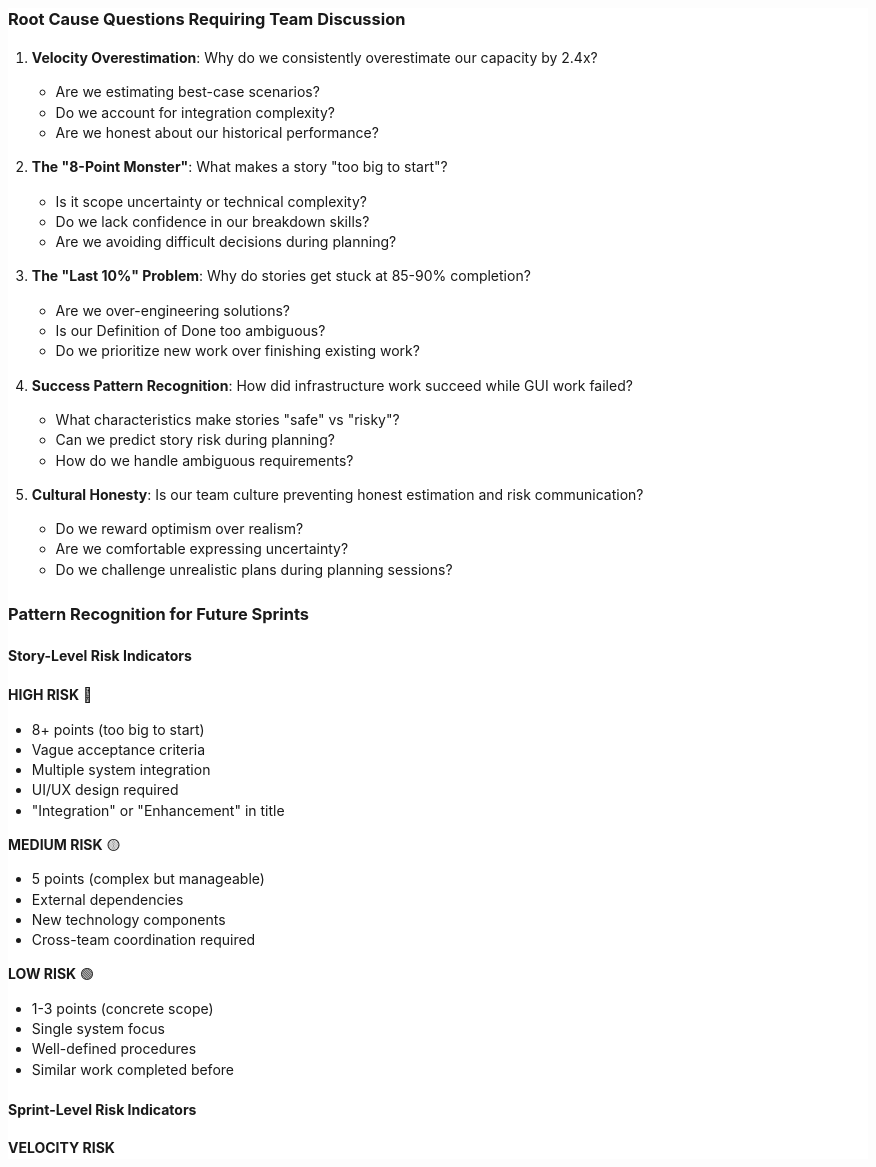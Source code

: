 ### Root Cause Questions Requiring Team Discussion

1. **Velocity Overestimation**: Why do we consistently overestimate our capacity by 2.4x?
   - Are we estimating best-case scenarios?
   - Do we account for integration complexity?
   - Are we honest about our historical performance?

2. **The "8-Point Monster"**: What makes a story "too big to start"?
   - Is it scope uncertainty or technical complexity?
   - Do we lack confidence in our breakdown skills?
   - Are we avoiding difficult decisions during planning?

3. **The "Last 10%" Problem**: Why do stories get stuck at 85-90% completion?
   - Are we over-engineering solutions?
   - Is our Definition of Done too ambiguous?
   - Do we prioritize new work over finishing existing work?

4. **Success Pattern Recognition**: How did infrastructure work succeed while GUI work failed?
   - What characteristics make stories "safe" vs "risky"?
   - Can we predict story risk during planning?
   - How do we handle ambiguous requirements?

5. **Cultural Honesty**: Is our team culture preventing honest estimation and risk communication?
   - Do we reward optimism over realism?
   - Are we comfortable expressing uncertainty?
   - Do we challenge unrealistic plans during planning sessions?

### Pattern Recognition for Future Sprints

#### Story-Level Risk Indicators

**HIGH RISK** 🔴

- 8+ points (too big to start)
- Vague acceptance criteria
- Multiple system integration
- UI/UX design required
- "Integration" or "Enhancement" in title

**MEDIUM RISK** 🟡

- 5 points (complex but manageable)
- External dependencies
- New technology components
- Cross-team coordination required

**LOW RISK** 🟢

- 1-3 points (concrete scope)
- Single system focus
- Well-defined procedures
- Similar work completed before

#### Sprint-Level Risk Indicators

**VELOCITY RISK**
